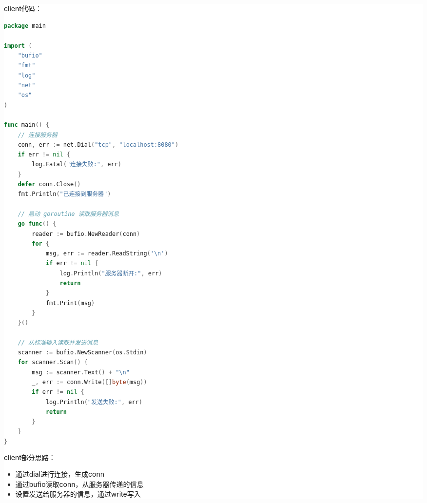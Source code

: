 

client代码：
``` GO
package main

import (
	"bufio"
	"fmt"
	"log"
	"net"
	"os"
)

func main() {
	// 连接服务器
	conn, err := net.Dial("tcp", "localhost:8080")
	if err != nil {
		log.Fatal("连接失败:", err)
	}
	defer conn.Close()
	fmt.Println("已连接到服务器")

	// 启动 goroutine 读取服务器消息
	go func() {
		reader := bufio.NewReader(conn)
		for {
			msg, err := reader.ReadString('\n')
			if err != nil {
				log.Println("服务器断开:", err)
				return
			}
			fmt.Print(msg)
		}
	}()

	// 从标准输入读取并发送消息
	scanner := bufio.NewScanner(os.Stdin)
	for scanner.Scan() {
		msg := scanner.Text() + "\n"
		_, err := conn.Write([]byte(msg))
		if err != nil {
			log.Println("发送失败:", err)
			return
		}
	}
}
```
client部分思路：
- 通过dial进行连接，生成conn
- 通过bufio读取conn，从服务器传递的信息
- 设置发送给服务器的信息，通过write写入
